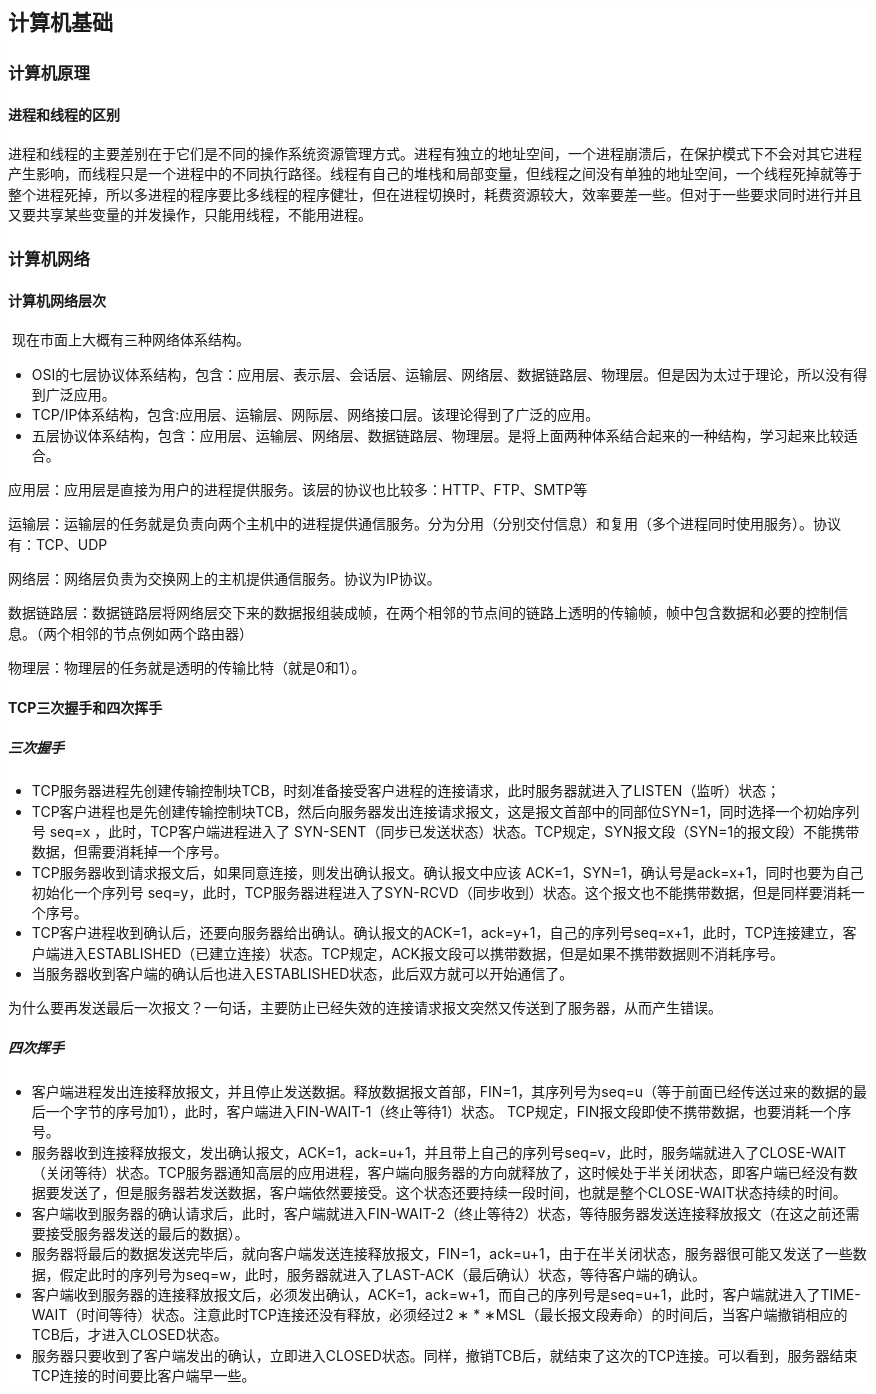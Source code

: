 ## 计算机基础

### 计算机原理

#### 进程和线程的区别

进程和线程的主要差别在于它们是不同的操作系统资源管理方式。进程有独立的地址空间，一个进程崩溃后，在保护模式下不会对其它进程产生影响，而线程只是一个进程中的不同执行路径。线程有自己的堆栈和局部变量，但线程之间没有单独的地址空间，一个线程死掉就等于整个进程死掉，所以多进程的程序要比多线程的程序健壮，但在进程切换时，耗费资源较大，效率要差一些。但对于一些要求同时进行并且又要共享某些变量的并发操作，只能用线程，不能用进程。

### 计算机网络

#### 计算机网络层次

​	现在市面上大概有三种网络体系结构。

* OSI的七层协议体系结构，包含：应用层、表示层、会话层、运输层、网络层、数据链路层、物理层。但是因为太过于理论，所以没有得到广泛应用。
* TCP/IP体系结构，包含:应用层、运输层、网际层、网络接口层。该理论得到了广泛的应用。
* 五层协议体系结构，包含：应用层、运输层、网络层、数据链路层、物理层。是将上面两种体系结合起来的一种结构，学习起来比较适合。

应用层：应用层是直接为用户的进程提供服务。该层的协议也比较多：HTTP、FTP、SMTP等

运输层：运输层的任务就是负责向两个主机中的进程提供通信服务。分为分用（分别交付信息）和复用（多个进程同时使用服务）。协议有：TCP、UDP

网络层：网络层负责为交换网上的主机提供通信服务。协议为IP协议。

数据链路层：数据链路层将网络层交下来的数据报组装成帧，在两个相邻的节点间的链路上透明的传输帧，帧中包含数据和必要的控制信息。（两个相邻的节点例如两个路由器）

物理层：物理层的任务就是透明的传输比特（就是0和1）。

#### TCP三次握手和四次挥手

##### 三次握手

* TCP服务器进程先创建传输控制块TCB，时刻准备接受客户进程的连接请求，此时服务器就进入了LISTEN（监听）状态；
* TCP客户进程也是先创建传输控制块TCB，然后向服务器发出连接请求报文，这是报文首部中的同部位SYN=1，同时选择一个初始序列号 seq=x ，此时，TCP客户端进程进入了 SYN-SENT（同步已发送状态）状态。TCP规定，SYN报文段（SYN=1的报文段）不能携带数据，但需要消耗掉一个序号。
* TCP服务器收到请求报文后，如果同意连接，则发出确认报文。确认报文中应该 ACK=1，SYN=1，确认号是ack=x+1，同时也要为自己初始化一个序列号 seq=y，此时，TCP服务器进程进入了SYN-RCVD（同步收到）状态。这个报文也不能携带数据，但是同样要消耗一个序号。
* TCP客户进程收到确认后，还要向服务器给出确认。确认报文的ACK=1，ack=y+1，自己的序列号seq=x+1，此时，TCP连接建立，客户端进入ESTABLISHED（已建立连接）状态。TCP规定，ACK报文段可以携带数据，但是如果不携带数据则不消耗序号。
* 当服务器收到客户端的确认后也进入ESTABLISHED状态，此后双方就可以开始通信了。

为什么要再发送最后一次报文？一句话，主要防止已经失效的连接请求报文突然又传送到了服务器，从而产生错误。

##### 四次挥手

* 客户端进程发出连接释放报文，并且停止发送数据。释放数据报文首部，FIN=1，其序列号为seq=u（等于前面已经传送过来的数据的最后一个字节的序号加1），此时，客户端进入FIN-WAIT-1（终止等待1）状态。 TCP规定，FIN报文段即使不携带数据，也要消耗一个序号。
* 服务器收到连接释放报文，发出确认报文，ACK=1，ack=u+1，并且带上自己的序列号seq=v，此时，服务端就进入了CLOSE-WAIT（关闭等待）状态。TCP服务器通知高层的应用进程，客户端向服务器的方向就释放了，这时候处于半关闭状态，即客户端已经没有数据要发送了，但是服务器若发送数据，客户端依然要接受。这个状态还要持续一段时间，也就是整个CLOSE-WAIT状态持续的时间。
* 客户端收到服务器的确认请求后，此时，客户端就进入FIN-WAIT-2（终止等待2）状态，等待服务器发送连接释放报文（在这之前还需要接受服务器发送的最后的数据）。
* 服务器将最后的数据发送完毕后，就向客户端发送连接释放报文，FIN=1，ack=u+1，由于在半关闭状态，服务器很可能又发送了一些数据，假定此时的序列号为seq=w，此时，服务器就进入了LAST-ACK（最后确认）状态，等待客户端的确认。
* 客户端收到服务器的连接释放报文后，必须发出确认，ACK=1，ack=w+1，而自己的序列号是seq=u+1，此时，客户端就进入了TIME-WAIT（时间等待）状态。注意此时TCP连接还没有释放，必须经过2 ∗ * ∗MSL（最长报文段寿命）的时间后，当客户端撤销相应的TCB后，才进入CLOSED状态。
* 服务器只要收到了客户端发出的确认，立即进入CLOSED状态。同样，撤销TCB后，就结束了这次的TCP连接。可以看到，服务器结束TCP连接的时间要比客户端早一些。
